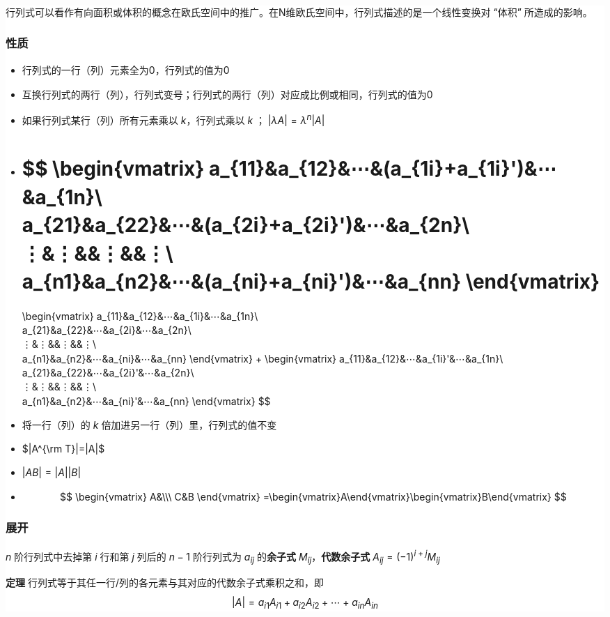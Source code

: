 行列式可以看作有向面积或体积的概念在欧氏空间中的推广。在N维欧氏空间中，行列式描述的是一个线性变换对 “体积” 所造成的影响。

### 性质

+ 行列式的一行（列）元素全为0，行列式的值为0

+ 互换行列式的两行（列），行列式变号；行列式的两行（列）对应成比例或相同，行列式的值为0

+ 如果行列式某行（列）所有元素乘以 $k$，行列式乘以 $k$ ； $|\lambda A| =\lambda^n|A|$ 

+ $$
  \begin{vmatrix}
  a_{11}&a_{12}&⋯&(a_{1i}+a_{1i}')&⋯&a_{1n}\\\
  a_{21}&a_{22}&⋯&(a_{2i}+a_{2i}')&⋯&a_{2n}\\\
  ⋮&⋮&&⋮&&⋮\\\
  a_{n1}&a_{n2}&⋯&(a_{ni}+a_{ni}')&⋯&a_{nn}
  \end{vmatrix}
  =
  \begin{vmatrix}
  a_{11}&a_{12}&⋯&a_{1i}&⋯&a_{1n}\\\
  a_{21}&a_{22}&⋯&a_{2i}&⋯&a_{2n}\\\
  ⋮&⋮&&⋮&&⋮\\\
  a_{n1}&a_{n2}&⋯&a_{ni}&⋯&a_{nn}
  \end{vmatrix}
  +
  \begin{vmatrix}
  a_{11}&a_{12}&⋯&a_{1i}'&⋯&a_{1n}\\\
  a_{21}&a_{22}&⋯&a_{2i}'&⋯&a_{2n}\\\
  ⋮&⋮&&⋮&&⋮\\\
  a_{n1}&a_{n2}&⋯&a_{ni}'&⋯&a_{nn}
  \end{vmatrix}
  $$

+ 将一行（列）的 $k$ 倍加进另一行（列）里，行列式的值不变

+ $|A^{\rm T}|=|A|$ 

+ $|AB|=|A||B|$ 

+ $$
  \begin{vmatrix}
  A&\\\
  C&B
  \end{vmatrix}
  =\begin{vmatrix}A\end{vmatrix}\begin{vmatrix}B\end{vmatrix}
  $$

### 展开

$n$ 阶行列式中去掉第 $i$ 行和第 $j$ 列后的 $n-1$ 阶行列式为 $a_{ij}$ 的**余子式** $M_{ij}$，**代数余子式** $A_{ij}=(-1)^{i+j}M_{ij}$ 

**定理** 行列式等于其任一行/列的各元素与其对应的代数余子式乘积之和，即
$$
|A|=a_{i1}A_{i1}+a_{i2}A_{i2}+⋯+a_{in}A_{in}
$$
